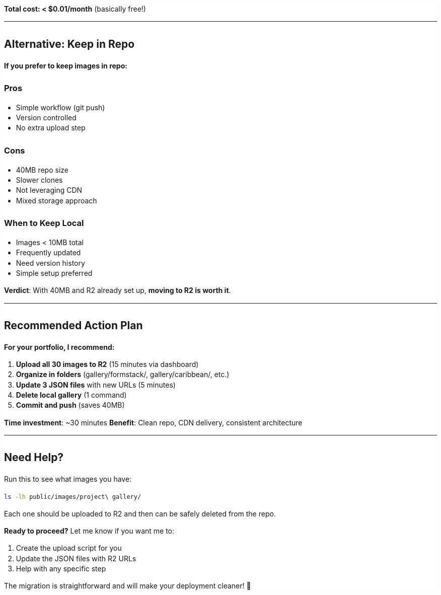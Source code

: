 **Total cost: < $0.01/month** (basically free!)

---

## Alternative: Keep in Repo

**If you prefer to keep images in repo:**

### Pros
- Simple workflow (git push)
- Version controlled
- No extra upload step

### Cons
- 40MB repo size
- Slower clones
- Not leveraging CDN
- Mixed storage approach

### When to Keep Local
- Images < 10MB total
- Frequently updated
- Need version history
- Simple setup preferred

**Verdict**: With 40MB and R2 already set up, **moving to R2 is worth it**.

---

## Recommended Action Plan

**For your portfolio, I recommend:**

1. **Upload all 30 images to R2** (15 minutes via dashboard)
2. **Organize in folders** (gallery/formstack/, gallery/caribbean/, etc.)
3. **Update 3 JSON files** with new URLs (5 minutes)
4. **Delete local gallery** (1 command)
5. **Commit and push** (saves 40MB)

**Time investment**: ~30 minutes
**Benefit**: Clean repo, CDN delivery, consistent architecture

---

## Need Help?

Run this to see what images you have:
```bash
ls -lh public/images/project\ gallery/
```

Each one should be uploaded to R2 and then can be safely deleted from the repo.

**Ready to proceed?** Let me know if you want me to:
1. Create the upload script for you
2. Update the JSON files with R2 URLs
3. Help with any specific step

The migration is straightforward and will make your deployment cleaner! 🚀

